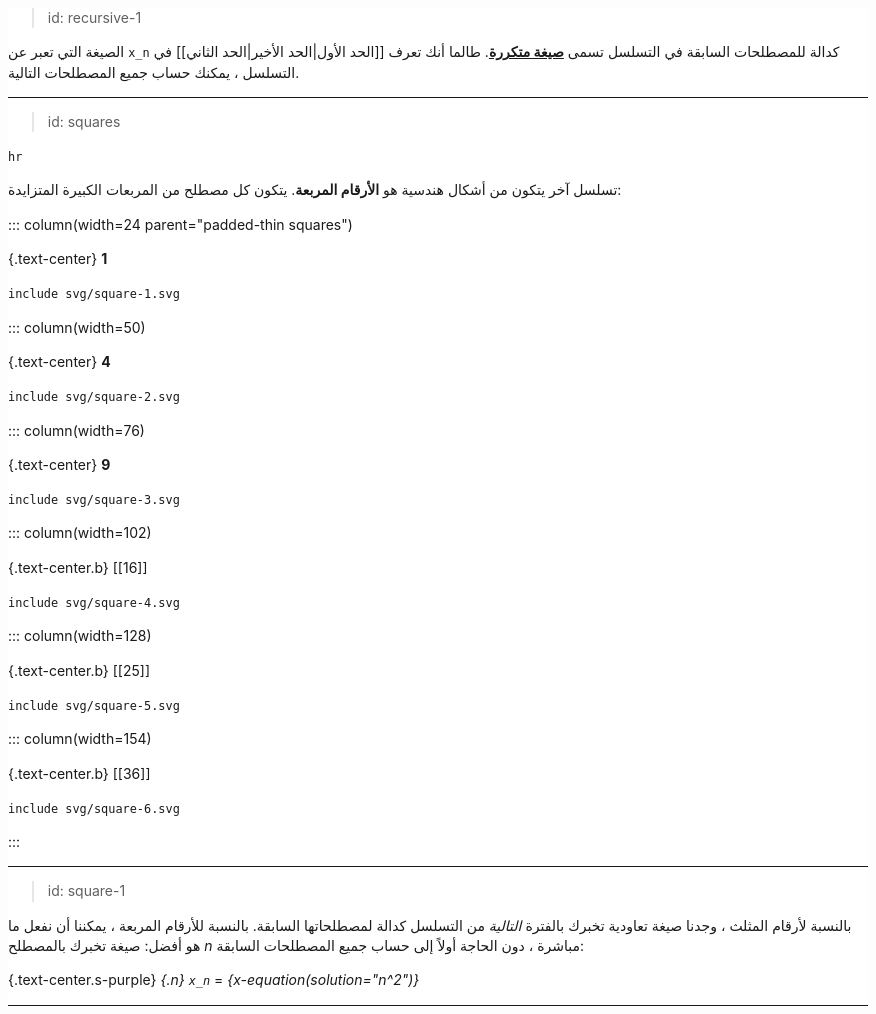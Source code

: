
> id: recursive-1

الصيغة التي تعبر عن `x_n` كدالة للمصطلحات السابقة في التسلسل تسمى [__صيغة متكررة__](gloss:sequence-recursive). طالما أنك تعرف [[الحد الأول|الحد الأخير|الحد الثاني]] في التسلسل ، يمكنك حساب جميع المصطلحات التالية.

---

> id: squares

    hr

تسلسل آخر يتكون من أشكال هندسية هو __الأرقام المربعة__. يتكون كل مصطلح من المربعات الكبيرة المتزايدة:

::: column(width=24 parent="padded-thin squares")

{.text-center} __1__

    include svg/square-1.svg

::: column(width=50)

{.text-center} __4__

    include svg/square-2.svg

::: column(width=76)

{.text-center} __9__

    include svg/square-3.svg

::: column(width=102)

{.text-center.b} [[16]]

    include svg/square-4.svg

::: column(width=128)

{.text-center.b} [[25]]

    include svg/square-5.svg

::: column(width=154)

{.text-center.b} [[36]]

    include svg/square-6.svg

:::

---

> id: square-1

بالنسبة لأرقام المثلث ، وجدنا صيغة تعاودية تخبرك بالفترة _التالية_ من التسلسل كدالة لمصطلحاتها  السابقة. بالنسبة للأرقام المربعة ، يمكننا أن نفعل ما هو أفضل: صيغة تخبرك بالمصطلح _n_ مباشرة ، دون الحاجة أولاً إلى حساب جميع المصطلحات السابقة:

{.text-center.s-purple} _{.n} `x_n`_ = _{x-equation(solution="n^2")}_

---